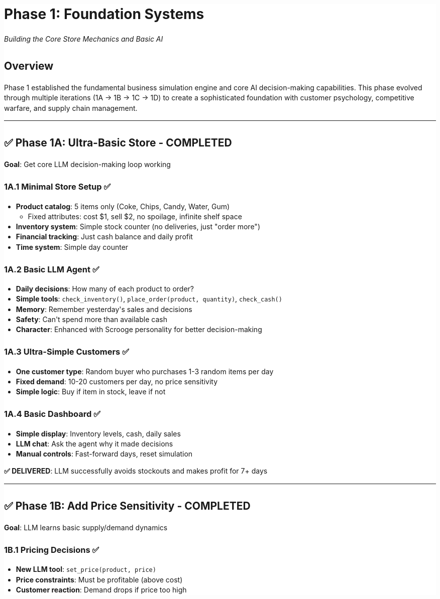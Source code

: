 # Phase 1: Foundation Systems
*Building the Core Store Mechanics and Basic AI*

## Overview

Phase 1 established the fundamental business simulation engine and core AI decision-making capabilities. This phase evolved through multiple iterations (1A → 1B → 1C → 1D) to create a sophisticated foundation with customer psychology, competitive warfare, and supply chain management.

---

## ✅ Phase 1A: Ultra-Basic Store - **COMPLETED**
**Goal**: Get core LLM decision-making loop working

### 1A.1 Minimal Store Setup ✅
- **Product catalog**: 5 items only (Coke, Chips, Candy, Water, Gum)
  - Fixed attributes: cost $1, sell $2, no spoilage, infinite shelf space
- **Inventory system**: Simple stock counter (no deliveries, just "order more")
- **Financial tracking**: Just cash balance and daily profit
- **Time system**: Simple day counter

### 1A.2 Basic LLM Agent ✅
- **Daily decisions**: How many of each product to order?
- **Simple tools**: `check_inventory()`, `place_order(product, quantity)`, `check_cash()`
- **Memory**: Remember yesterday's sales and decisions
- **Safety**: Can't spend more than available cash
- **Character**: Enhanced with Scrooge personality for better decision-making

### 1A.3 Ultra-Simple Customers ✅
- **One customer type**: Random buyer who purchases 1-3 random items per day
- **Fixed demand**: 10-20 customers per day, no price sensitivity
- **Simple logic**: Buy if item in stock, leave if not

### 1A.4 Basic Dashboard ✅
- **Simple display**: Inventory levels, cash, daily sales
- **LLM chat**: Ask the agent why it made decisions
- **Manual controls**: Fast-forward days, reset simulation

**✅ DELIVERED**: LLM successfully avoids stockouts and makes profit for 7+ days

---

## ✅ Phase 1B: Add Price Sensitivity - **COMPLETED**
**Goal**: LLM learns basic supply/demand dynamics

### 1B.1 Pricing Decisions ✅
- **New LLM tool**: `set_price(product, price)` 
- **Price constraints**: Must be profitable (above cost)
- **Customer reaction**: Demand drops if price too high
